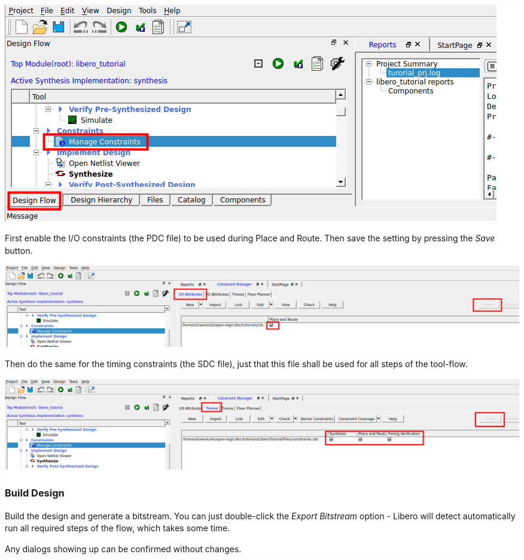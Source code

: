![Design](./LiberoTutorial/Pictures/add_constraints_03.png)

First enable the I/O constraints (the PDC file) to be used during Place and Route. Then save the setting by pressing the *Save* button.

![Design](./LiberoTutorial/Pictures/add_constraints_04.png)

Then do the same for the timing constraints (the SDC file), just that this file shall be used for all steps of the tool-flow.

![Design](./LiberoTutorial/Pictures/add_constraints_05.png)



### Build Design

Build the design and generate a bitstream. You can just double-click the *Export Bitstream* option - Libero will detect automatically run all required steps of the flow, which takes some time.

Any dialogs showing up can be confirmed without changes.
